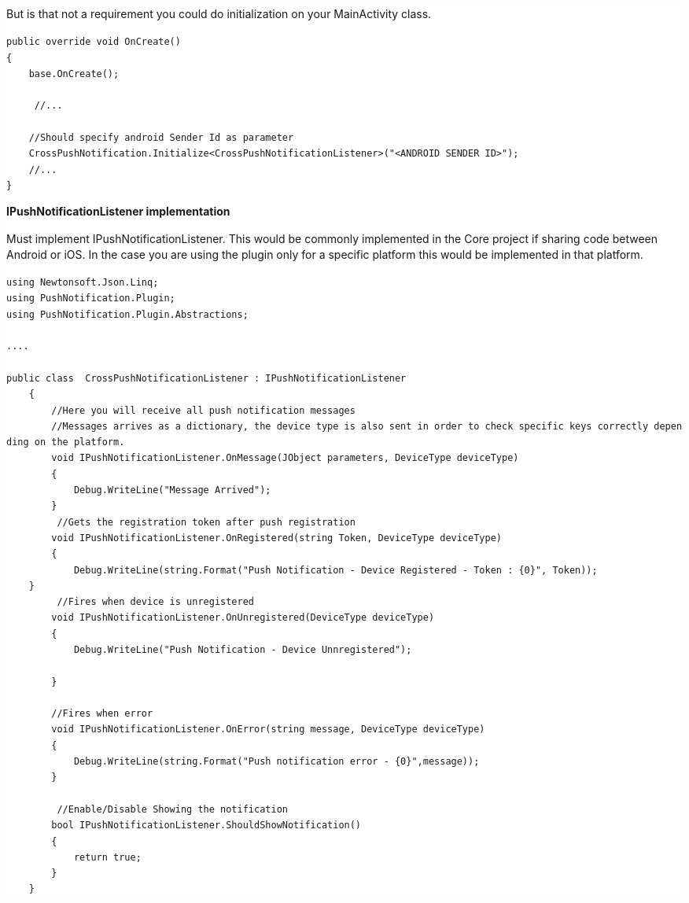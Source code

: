 But is that not a requirement you could do initialization on your MainActivity class.
```
public override void OnCreate()
{
	base.OnCreate();

	 //...
                        
    //Should specify android Sender Id as parameter 
    CrossPushNotification.Initialize<CrossPushNotificationListener>("<ANDROID SENDER ID>");            
    //...
}
```

**IPushNotificationListener implementation**

Must implement IPushNotificationListener. This would be commonly implemented in the Core project if sharing code between Android or iOS. In the case you are using the plugin only for a specific platform this would be implemented in that platform.

```
using Newtonsoft.Json.Linq;
using PushNotification.Plugin;
using PushNotification.Plugin.Abstractions;

....

public class  CrossPushNotificationListener : IPushNotificationListener
    {
        //Here you will receive all push notification messages
        //Messages arrives as a dictionary, the device type is also sent in order to check specific keys correctly depending on the platform.
        void IPushNotificationListener.OnMessage(JObject parameters, DeviceType deviceType)
        {
            Debug.WriteLine("Message Arrived");
        }
         //Gets the registration token after push registration
        void IPushNotificationListener.OnRegistered(string Token, DeviceType deviceType)
        {
            Debug.WriteLine(string.Format("Push Notification - Device Registered - Token : {0}", Token));
	}
         //Fires when device is unregistered
        void IPushNotificationListener.OnUnregistered(DeviceType deviceType)
        {
            Debug.WriteLine("Push Notification - Device Unnregistered");
       
        }
        
        //Fires when error
        void IPushNotificationListener.OnError(string message, DeviceType deviceType)
        {
            Debug.WriteLine(string.Format("Push notification error - {0}",message));
        }
        
         //Enable/Disable Showing the notification
        bool IPushNotificationListener.ShouldShowNotification()
        {
            return true;
        }
    }
```

